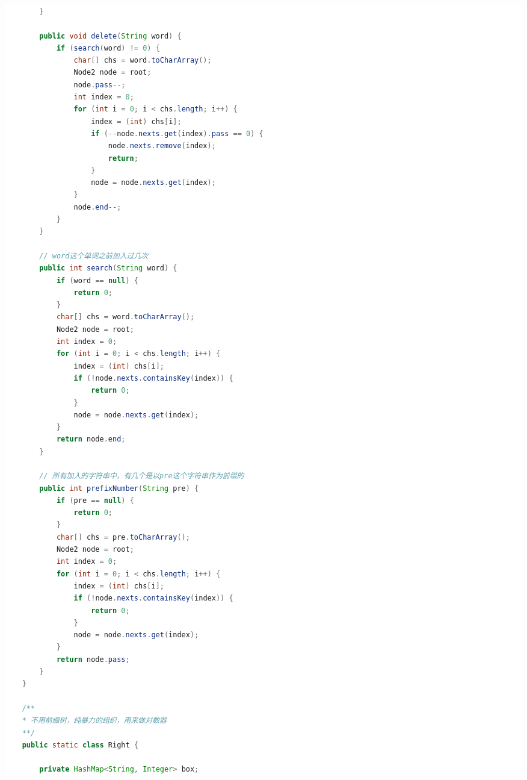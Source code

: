 ```Java
		}

		public void delete(String word) {
			if (search(word) != 0) {
				char[] chs = word.toCharArray();
				Node2 node = root;
				node.pass--;
				int index = 0;
				for (int i = 0; i < chs.length; i++) {
					index = (int) chs[i];
					if (--node.nexts.get(index).pass == 0) {
						node.nexts.remove(index);
						return;
					}
					node = node.nexts.get(index);
				}
				node.end--;
			}
		}

		// word这个单词之前加入过几次
		public int search(String word) {
			if (word == null) {
				return 0;
			}
			char[] chs = word.toCharArray();
			Node2 node = root;
			int index = 0;
			for (int i = 0; i < chs.length; i++) {
				index = (int) chs[i];
				if (!node.nexts.containsKey(index)) {
					return 0;
				}
				node = node.nexts.get(index);
			}
			return node.end;
		}

		// 所有加入的字符串中，有几个是以pre这个字符串作为前缀的
		public int prefixNumber(String pre) {
			if (pre == null) {
				return 0;
			}
			char[] chs = pre.toCharArray();
			Node2 node = root;
			int index = 0;
			for (int i = 0; i < chs.length; i++) {
				index = (int) chs[i];
				if (!node.nexts.containsKey(index)) {
					return 0;
				}
				node = node.nexts.get(index);
			}
			return node.pass;
		}
	}

    /**
    * 不用前缀树，纯暴力的组织，用来做对数器
    **/
	public static class Right {

		private HashMap<String, Integer> box;
```
